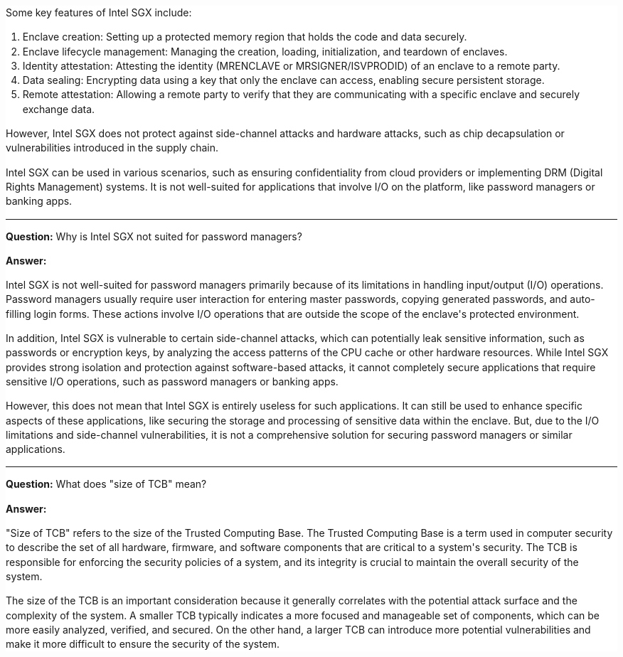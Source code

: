 Some key features of Intel SGX include:

1. Enclave creation: Setting up a protected memory region that holds the code and data securely.
2. Enclave lifecycle management: Managing the creation, loading, initialization, and teardown of enclaves.
3. Identity attestation: Attesting the identity (MRENCLAVE or MRSIGNER/ISVPRODID) of an enclave to a remote party.
4. Data sealing: Encrypting data using a key that only the enclave can access, enabling secure persistent storage.
5. Remote attestation: Allowing a remote party to verify that they are communicating with a specific enclave and securely exchange data.

However, Intel SGX does not protect against side-channel attacks and hardware attacks, such as chip decapsulation or vulnerabilities introduced in the supply chain.

Intel SGX can be used in various scenarios, such as ensuring confidentiality from cloud providers or implementing DRM (Digital Rights Management) systems. It is not well-suited for applications that involve I/O on the platform, like password managers or banking apps.

---

**Question:** Why is Intel SGX not suited for password managers?

**Answer:**

Intel SGX is not well-suited for password managers primarily because of its limitations in handling input/output (I/O) operations. Password managers usually require user interaction for entering master passwords, copying generated passwords, and auto-filling login forms. These actions involve I/O operations that are outside the scope of the enclave's protected environment.

In addition, Intel SGX is vulnerable to certain side-channel attacks, which can potentially leak sensitive information, such as passwords or encryption keys, by analyzing the access patterns of the CPU cache or other hardware resources. While Intel SGX provides strong isolation and protection against software-based attacks, it cannot completely secure applications that require sensitive I/O operations, such as password managers or banking apps.

However, this does not mean that Intel SGX is entirely useless for such applications. It can still be used to enhance specific aspects of these applications, like securing the storage and processing of sensitive data within the enclave. But, due to the I/O limitations and side-channel vulnerabilities, it is not a comprehensive solution for securing password managers or similar applications.

---

**Question:** What does "size of TCB" mean?

**Answer:**

"Size of TCB" refers to the size of the Trusted Computing Base. The Trusted Computing Base is a term used in computer security to describe the set of all hardware, firmware, and software components that are critical to a system's security. The TCB is responsible for enforcing the security policies of a system, and its integrity is crucial to maintain the overall security of the system.

The size of the TCB is an important consideration because it generally correlates with the potential attack surface and the complexity of the system. A smaller TCB typically indicates a more focused and manageable set of components, which can be more easily analyzed, verified, and secured. On the other hand, a larger TCB can introduce more potential vulnerabilities and make it more difficult to ensure the security of the system.
